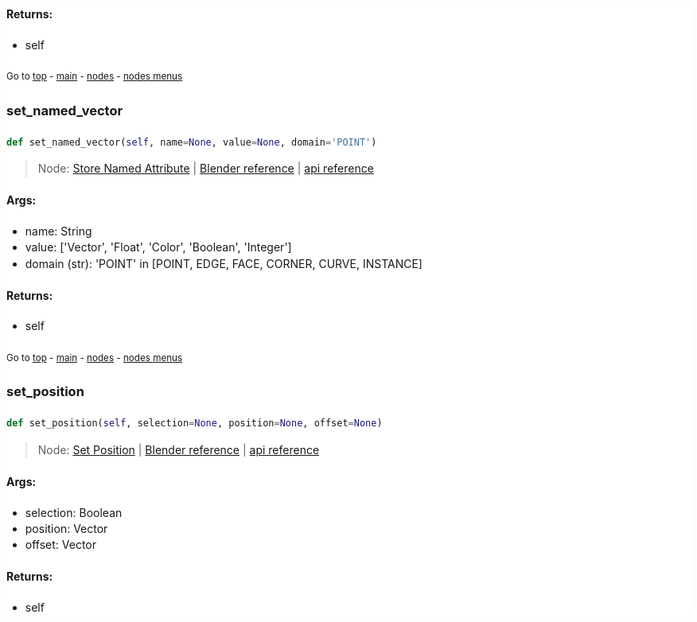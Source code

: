 #### Returns:
- self






<sub>Go to [top](#class-Mesh) - [main](../index.md) - [nodes](nodes.md) - [nodes menus](nodes_menus.md)</sub>

### set_named_vector

```python
def set_named_vector(self, name=None, value=None, domain='POINT')
```



> Node: [Store Named Attribute](GeometryNodeStoreNamedAttribute.md) | [Blender reference](https://docs.blender.org/manual/en/latest/modeling/geometry_nodes/attribute/store_named_attribute.html) | [api reference](https://docs.blender.org/api/current/bpy.types.GeometryNodeStoreNamedAttribute.html)

#### Args:
- name: String
- value: ['Vector', 'Float', 'Color', 'Boolean', 'Integer']
- domain (str): 'POINT' in [POINT, EDGE, FACE, CORNER, CURVE, INSTANCE]

#### Returns:
- self






<sub>Go to [top](#class-Mesh) - [main](../index.md) - [nodes](nodes.md) - [nodes menus](nodes_menus.md)</sub>

### set_position

```python
def set_position(self, selection=None, position=None, offset=None)
```



> Node: [Set Position](GeometryNodeSetPosition.md) | [Blender reference](https://docs.blender.org/manual/en/latest/modeling/geometry_nodes/geometry/set_position.html) | [api reference](https://docs.blender.org/api/current/bpy.types.GeometryNodeSetPosition.html)

#### Args:
- selection: Boolean
- position: Vector
- offset: Vector

#### Returns:
- self



